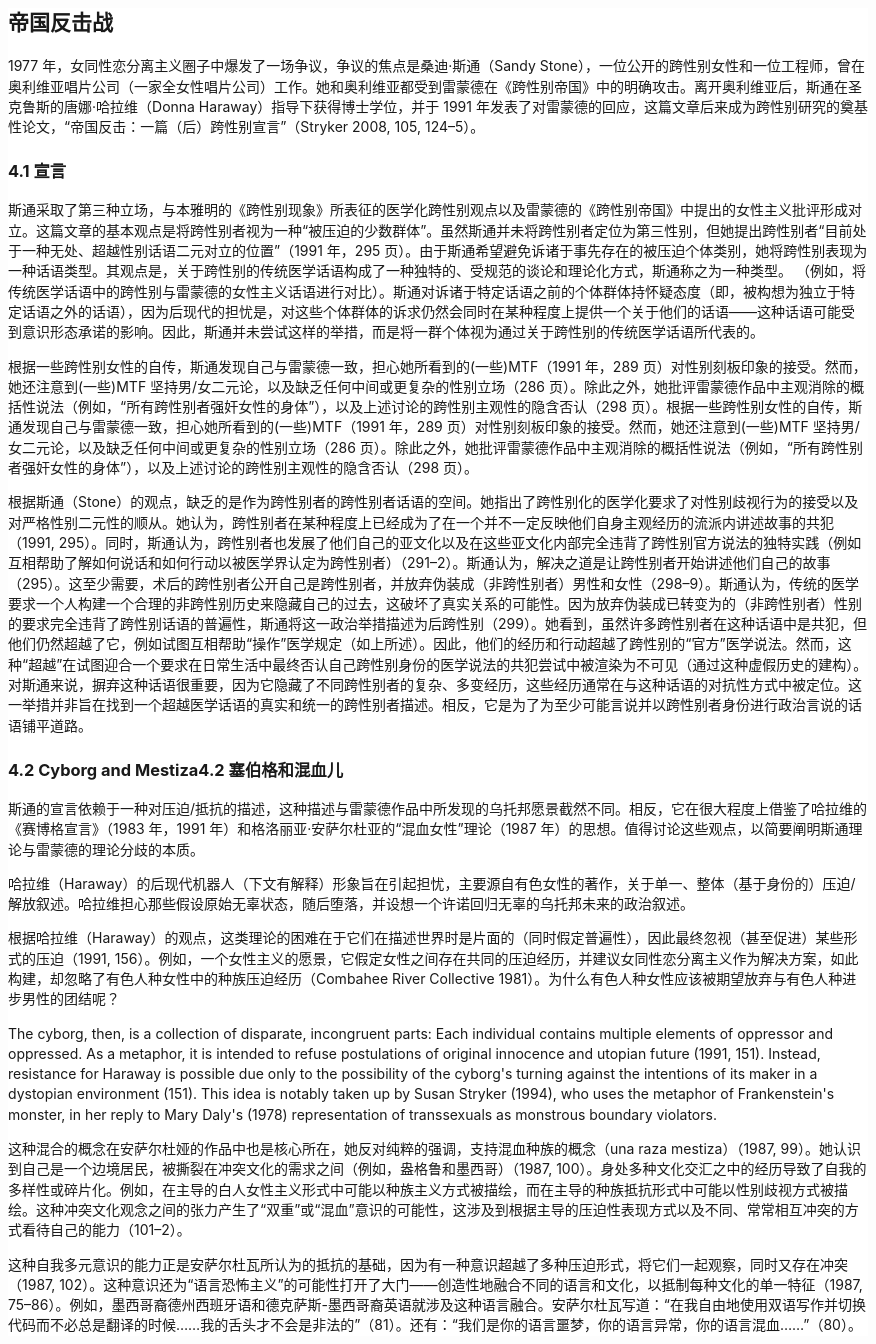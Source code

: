 ## 帝国反击战

1977 年，女同性恋分离主义圈子中爆发了一场争议，争议的焦点是桑迪·斯通（Sandy Stone），一位公开的跨性别女性和一位工程师，曾在奥利维亚唱片公司（一家全女性唱片公司）工作。她和奥利维亚都受到雷蒙德在《跨性别帝国》中的明确攻击。离开奥利维亚后，斯通在圣克鲁斯的唐娜·哈拉维（Donna Haraway）指导下获得博士学位，并于 1991 年发表了对雷蒙德的回应，这篇文章后来成为跨性别研究的奠基性论文，“帝国反击：一篇（后）跨性别宣言”（Stryker 2008, 105, 124–5）。

### 4.1 宣言

斯通采取了第三种立场，与本雅明的《跨性别现象》所表征的医学化跨性别观点以及雷蒙德的《跨性别帝国》中提出的女性主义批评形成对立。这篇文章的基本观点是将跨性别者视为一种“被压迫的少数群体”。虽然斯通并未将跨性别者定位为第三性别，但她提出跨性别者“目前处于一种无处、超越性别话语二元对立的位置”（1991 年，295 页）。由于斯通希望避免诉诸于事先存在的被压迫个体类别，她将跨性别表现为一种话语类型。其观点是，关于跨性别的传统医学话语构成了一种独特的、受规范的谈论和理论化方式，斯通称之为一种类型。 （例如，将传统医学话语中的跨性别与雷蒙德的女性主义话语进行对比）。斯通对诉诸于特定话语之前的个体群体持怀疑态度（即，被构想为独立于特定话语之外的话语），因为后现代的担忧是，对这些个体群体的诉求仍然会同时在某种程度上提供一个关于他们的话语——这种话语可能受到意识形态承诺的影响。因此，斯通并未尝试这样的举措，而是将一群个体视为通过关于跨性别的传统医学话语所代表的。

根据一些跨性别女性的自传，斯通发现自己与雷蒙德一致，担心她所看到的(一些)MTF（1991 年，289 页）对性别刻板印象的接受。然而，她还注意到(一些)MTF 坚持男/女二元论，以及缺乏任何中间或更复杂的性别立场（286 页）。除此之外，她批评雷蒙德作品中主观消除的概括性说法（例如，“所有跨性别者强奸女性的身体”），以及上述讨论的跨性别主观性的隐含否认（298 页）。根据一些跨性别女性的自传，斯通发现自己与雷蒙德一致，担心她所看到的(一些)MTF（1991 年，289 页）对性别刻板印象的接受。然而，她还注意到(一些)MTF 坚持男/女二元论，以及缺乏任何中间或更复杂的性别立场（286 页）。除此之外，她批评雷蒙德作品中主观消除的概括性说法（例如，“所有跨性别者强奸女性的身体”），以及上述讨论的跨性别主观性的隐含否认（298 页）。

根据斯通（Stone）的观点，缺乏的是作为跨性别者的跨性别者话语的空间。她指出了跨性别化的医学化要求了对性别歧视行为的接受以及对严格性别二元性的顺从。她认为，跨性别者在某种程度上已经成为了在一个并不一定反映他们自身主观经历的流派内讲述故事的共犯（1991, 295）。同时，斯通认为，跨性别者也发展了他们自己的亚文化以及在这些亚文化内部完全违背了跨性别官方说法的独特实践（例如互相帮助了解如何说话和如何行动以被医学界认定为跨性别者）（291–2）。斯通认为，解决之道是让跨性别者开始讲述他们自己的故事（295）。这至少需要，术后的跨性别者公开自己是跨性别者，并放弃伪装成（非跨性别者）男性和女性（298–9）。斯通认为，传统的医学要求一个人构建一个合理的非跨性别历史来隐藏自己的过去，这破坏了真实关系的可能性。因为放弃伪装成已转变为的（非跨性别者）性别的要求完全违背了跨性别话语的普遍性，斯通将这一政治举措描述为后跨性别（299）。她看到，虽然许多跨性别者在这种话语中是共犯，但他们仍然超越了它，例如试图互相帮助“操作”医学规定（如上所述）。因此，他们的经历和行动超越了跨性别的“官方”医学说法。然而，这种“超越”在试图迎合一个要求在日常生活中最终否认自己跨性别身份的医学说法的共犯尝试中被渲染为不可见（通过这种虚假历史的建构）。对斯通来说，摒弃这种话语很重要，因为它隐藏了不同跨性别者的复杂、多变经历，这些经历通常在与这种话语的对抗性方式中被定位。这一举措并非旨在找到一个超越医学话语的真实和统一的跨性别者描述。相反，它是为了为至少可能言说并以跨性别者身份进行政治言说的话语铺平道路。

### 4.2 Cyborg and Mestiza4.2 塞伯格和混血儿

斯通的宣言依赖于一种对压迫/抵抗的描述，这种描述与雷蒙德作品中所发现的乌托邦愿景截然不同。相反，它在很大程度上借鉴了哈拉维的《赛博格宣言》（1983 年，1991 年）和格洛丽亚·安萨尔杜亚的“混血女性”理论（1987 年）的思想。值得讨论这些观点，以简要阐明斯通理论与雷蒙德的理论分歧的本质。

哈拉维（Haraway）的后现代机器人（下文有解释）形象旨在引起担忧，主要源自有色女性的著作，关于单一、整体（基于身份的）压迫/解放叙述。哈拉维担心那些假设原始无辜状态，随后堕落，并设想一个许诺回归无辜的乌托邦未来的政治叙述。

根据哈拉维（Haraway）的观点，这类理论的困难在于它们在描述世界时是片面的（同时假定普遍性），因此最终忽视（甚至促进）某些形式的压迫（1991, 156）。例如，一个女性主义的愿景，它假定女性之间存在共同的压迫经历，并建议女同性恋分离主义作为解决方案，如此构建，却忽略了有色人种女性中的种族压迫经历（Combahee River Collective 1981）。为什么有色人种女性应该被期望放弃与有色人种进步男性的团结呢？

The cyborg, then, is a collection of disparate, incongruent parts: Each individual contains multiple elements of oppressor and oppressed. As a metaphor, it is intended to refuse postulations of original innocence and utopian future (1991, 151). Instead, resistance for Haraway is possible due only to the possibility of the cyborg's turning against the intentions of its maker in a dystopian environment (151). This idea is notably taken up by Susan Stryker (1994), who uses the metaphor of Frankenstein's monster, in her reply to Mary Daly's (1978) representation of transsexuals as monstrous boundary violators.

这种混合的概念在安萨尔杜娅的作品中也是核心所在，她反对纯粹的强调，支持混血种族的概念（una raza mestiza）（1987, 99）。她认识到自己是一个边境居民，被撕裂在冲突文化的需求之间（例如，盎格鲁和墨西哥）（1987, 100）。身处多种文化交汇之中的经历导致了自我的多样性或碎片化。例如，在主导的白人女性主义形式中可能以种族主义方式被描绘，而在主导的种族抵抗形式中可能以性别歧视方式被描绘。这种冲突文化观念之间的张力产生了“双重”或“混血”意识的可能性，这涉及到根据主导的压迫性表现方式以及不同、常常相互冲突的方式看待自己的能力（101–2）。

这种自我多元意识的能力正是安萨尔杜瓦所认为的抵抗的基础，因为有一种意识超越了多种压迫形式，将它们一起观察，同时又存在冲突（1987, 102）。这种意识还为“语言恐怖主义”的可能性打开了大门——创造性地融合不同的语言和文化，以抵制每种文化的单一特征（1987, 75–86）。例如，墨西哥裔德州西班牙语和德克萨斯-墨西哥裔英语就涉及这种语言融合。安萨尔杜瓦写道：“在我自由地使用双语写作并切换代码而不必总是翻译的时候……我的舌头才不会是非法的”（81）。还有：“我们是你的语言噩梦，你的语言异常，你的语言混血……”（80）。
